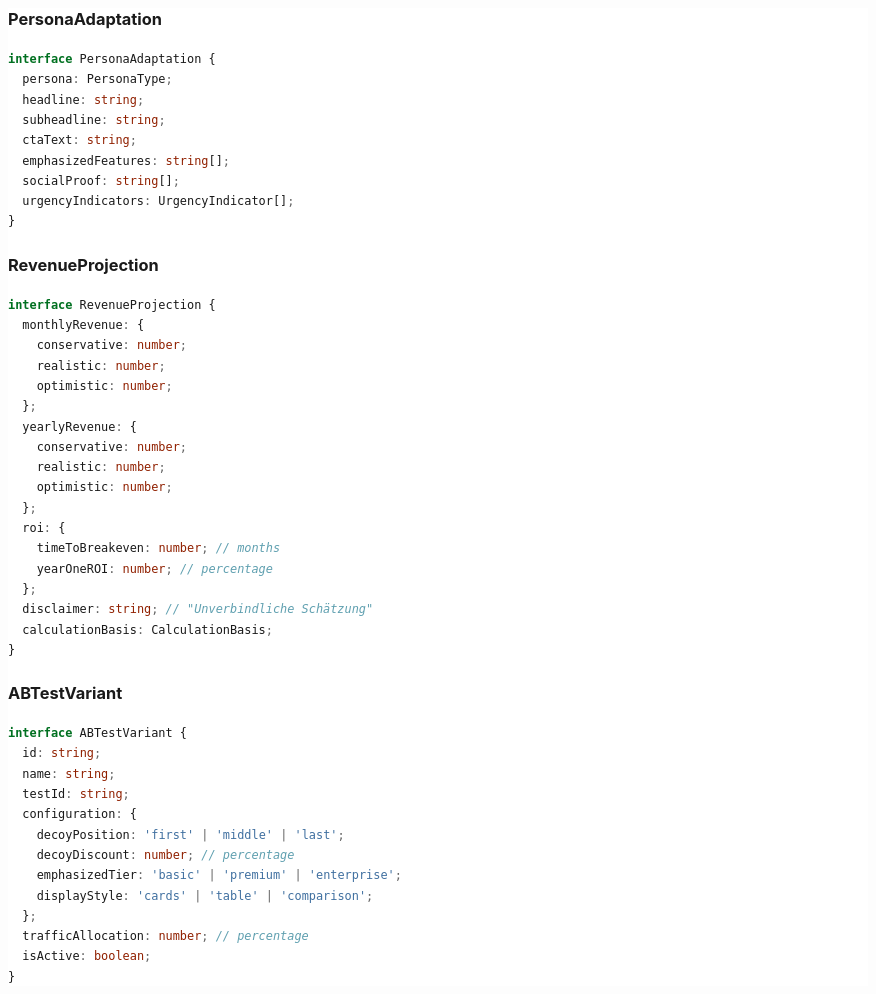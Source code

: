 ### PersonaAdaptation

```typescript
interface PersonaAdaptation {
  persona: PersonaType;
  headline: string;
  subheadline: string;
  ctaText: string;
  emphasizedFeatures: string[];
  socialProof: string[];
  urgencyIndicators: UrgencyIndicator[];
}
```

### RevenueProjection

```typescript
interface RevenueProjection {
  monthlyRevenue: {
    conservative: number;
    realistic: number;
    optimistic: number;
  };
  yearlyRevenue: {
    conservative: number;
    realistic: number;
    optimistic: number;
  };
  roi: {
    timeToBreakeven: number; // months
    yearOneROI: number; // percentage
  };
  disclaimer: string; // "Unverbindliche Schätzung"
  calculationBasis: CalculationBasis;
}
```

### ABTestVariant

```typescript
interface ABTestVariant {
  id: string;
  name: string;
  testId: string;
  configuration: {
    decoyPosition: 'first' | 'middle' | 'last';
    decoyDiscount: number; // percentage
    emphasizedTier: 'basic' | 'premium' | 'enterprise';
    displayStyle: 'cards' | 'table' | 'comparison';
  };
  trafficAllocation: number; // percentage
  isActive: boolean;
}
```
